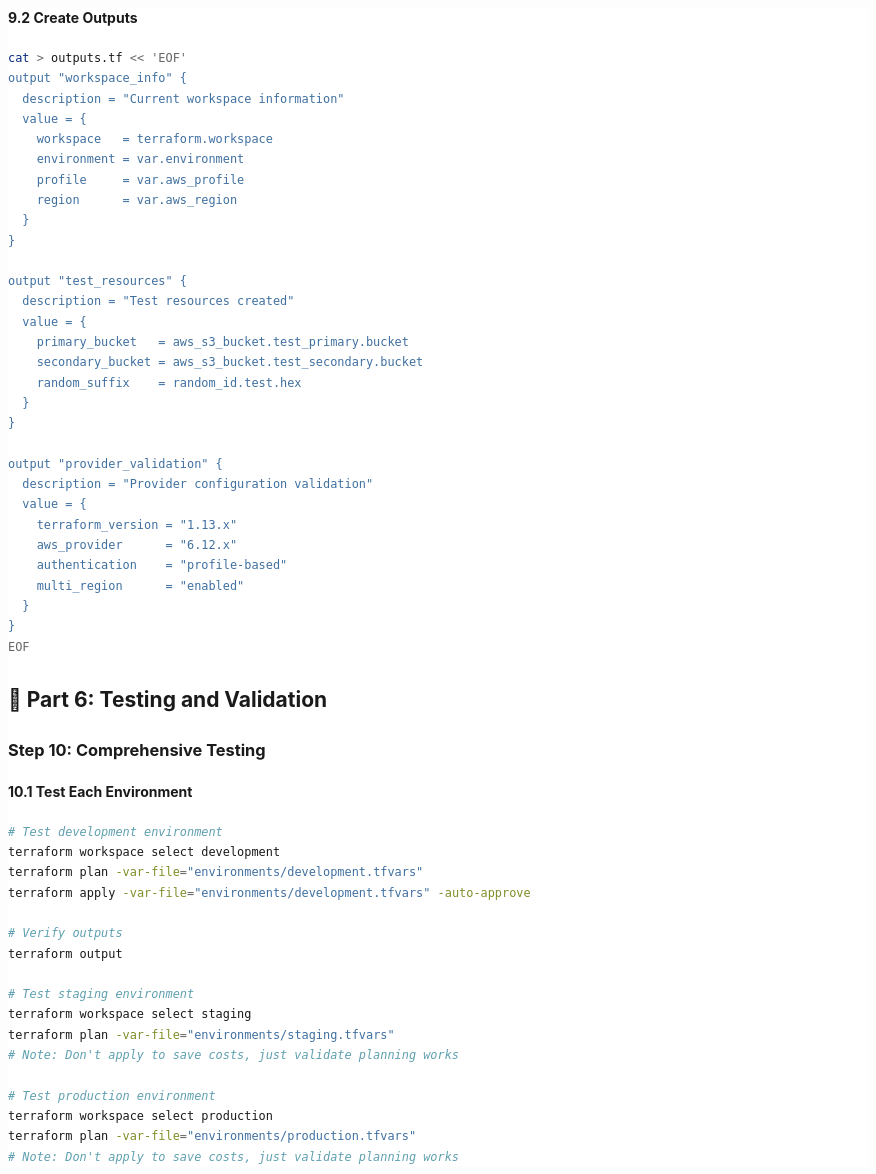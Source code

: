 #### 9.2 Create Outputs
```bash
cat > outputs.tf << 'EOF'
output "workspace_info" {
  description = "Current workspace information"
  value = {
    workspace   = terraform.workspace
    environment = var.environment
    profile     = var.aws_profile
    region      = var.aws_region
  }
}

output "test_resources" {
  description = "Test resources created"
  value = {
    primary_bucket   = aws_s3_bucket.test_primary.bucket
    secondary_bucket = aws_s3_bucket.test_secondary.bucket
    random_suffix    = random_id.test.hex
  }
}

output "provider_validation" {
  description = "Provider configuration validation"
  value = {
    terraform_version = "1.13.x"
    aws_provider      = "6.12.x"
    authentication    = "profile-based"
    multi_region      = "enabled"
  }
}
EOF
```

## 🧪 Part 6: Testing and Validation

### Step 10: Comprehensive Testing

#### 10.1 Test Each Environment
```bash
# Test development environment
terraform workspace select development
terraform plan -var-file="environments/development.tfvars"
terraform apply -var-file="environments/development.tfvars" -auto-approve

# Verify outputs
terraform output

# Test staging environment
terraform workspace select staging
terraform plan -var-file="environments/staging.tfvars"
# Note: Don't apply to save costs, just validate planning works

# Test production environment
terraform workspace select production
terraform plan -var-file="environments/production.tfvars"
# Note: Don't apply to save costs, just validate planning works
```
